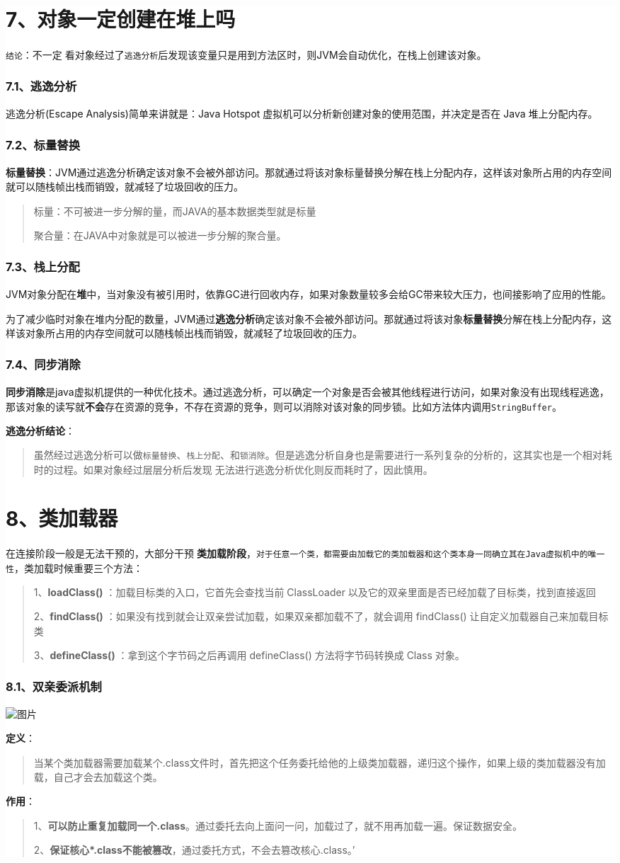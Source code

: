 # 7、对象一定创建在堆上吗

`结论`：不一定 看对象经过了`逃逸分析`后发现该变量只是用到方法区时，则JVM会自动优化，在栈上创建该对象。

### 7.1、逃逸分析

逃逸分析(Escape Analysis)简单来讲就是：Java Hotspot 虚拟机可以分析新创建对象的使用范围，并决定是否在 Java 堆上分配内存。

### 7.2、标量替换

**标量替换**：JVM通过逃逸分析确定该对象不会被外部访问。那就通过将该对象标量替换分解在栈上分配内存，这样该对象所占用的内存空间就可以随栈帧出栈而销毁，就减轻了垃圾回收的压力。

> 标量：不可被进一步分解的量，而JAVA的基本数据类型就是标量 
>
> 聚合量：在JAVA中对象就是可以被进一步分解的聚合量。

### 7.3、栈上分配

JVM对象分配在**堆**中，当对象没有被引用时，依靠GC进行回收内存，如果对象数量较多会给GC带来较大压力，也间接影响了应用的性能。

为了减少临时对象在堆内分配的数量，JVM通过**逃逸分析**确定该对象不会被外部访问。那就通过将该对象**标量替换**分解在栈上分配内存，这样该对象所占用的内存空间就可以随栈帧出栈而销毁，就减轻了垃圾回收的压力。

### 7.4、同步消除

**同步消除**是java虚拟机提供的一种优化技术。通过逃逸分析，可以确定一个对象是否会被其他线程进行访问，如果对象没有出现线程逃逸，那该对象的读写就**不会**存在资源的竞争，不存在资源的竞争，则可以消除对该对象的同步锁。比如方法体内调用`StringBuffer`。

**逃逸分析结论**：

> 虽然经过逃逸分析可以做`标量替换`、`栈上分配`、和`锁消除`。但是逃逸分析自身也是需要进行一系列复杂的分析的，这其实也是一个相对耗时的过程。如果对象经过层层分析后发现 无法进行逃逸分析优化则反而耗时了，因此慎用。

# 8、类加载器

在连接阶段一般是无法干预的，大部分干预 **类加载阶段**，`对于任意一个类，都需要由加载它的类加载器和这个类本身一同确立其在Java虚拟机中的唯一性`，类加载时候重要三个方法：

> 1、**loadClass()** ：加载目标类的入口，它首先会查找当前 ClassLoader 以及它的双亲里面是否已经加载了目标类，找到直接返回 
>
> 2、**findClass()** ：如果没有找到就会让双亲尝试加载，如果双亲都加载不了，就会调用 findClass() 让自定义加载器自己来加载目标类 
>
> 3、**defineClass()** ：拿到这个字节码之后再调用 defineClass() 方法将字节码转换成 Class 对象。

### 8.1、双亲委派机制

![图片](https://mmbiz.qpic.cn/mmbiz_png/wJvXicD0z2dXNxVbkGSYyGbTpyVdnA6qDXG20K10J6v5xl7GXpJvN2WiaKcVaQ33QXQ4I4giaicNu7a1Gv3sicnFKCw/640?wx_fmt=png&tp=webp&wxfrom=5&wx_lazy=1&wx_co=1)

**定义**：

> 当某个类加载器需要加载某个.class文件时，首先把这个任务委托给他的上级类加载器，递归这个操作，如果上级的类加载器没有加载，自己才会去加载这个类。

**作用**：

> 1、**可以防止重复加载同一个.class**。通过委托去向上面问一问，加载过了，就不用再加载一遍。保证数据安全。 
>
> 2、**保证核心\*.class不能被篡改**，通过委托方式，不会去篡改核心.class。’
